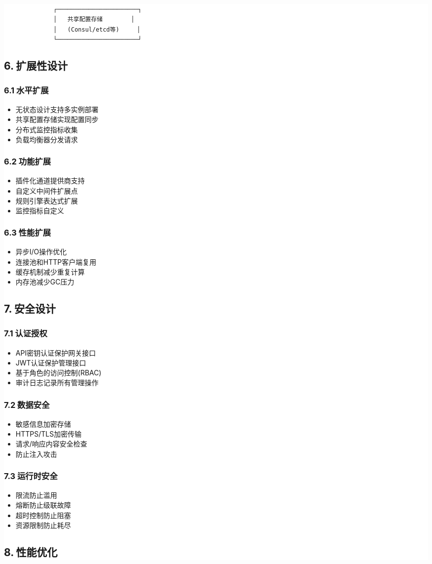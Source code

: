 ```
              ┌───────────────────────┐
              │   共享配置存储        │
              │   (Consul/etcd等)     │
              └───────────────────────┘
```

## 6. 扩展性设计

### 6.1 水平扩展
- 无状态设计支持多实例部署
- 共享配置存储实现配置同步
- 分布式监控指标收集
- 负载均衡器分发请求

### 6.2 功能扩展
- 插件化通道提供商支持
- 自定义中间件扩展点
- 规则引擎表达式扩展
- 监控指标自定义

### 6.3 性能扩展
- 异步I/O操作优化
- 连接池和HTTP客户端复用
- 缓存机制减少重复计算
- 内存池减少GC压力

## 7. 安全设计

### 7.1 认证授权
- API密钥认证保护网关接口
- JWT认证保护管理接口
- 基于角色的访问控制(RBAC)
- 审计日志记录所有管理操作

### 7.2 数据安全
- 敏感信息加密存储
- HTTPS/TLS加密传输
- 请求/响应内容安全检查
- 防止注入攻击

### 7.3 运行时安全
- 限流防止滥用
- 熔断防止级联故障
- 超时控制防止阻塞
- 资源限制防止耗尽

## 8. 性能优化

